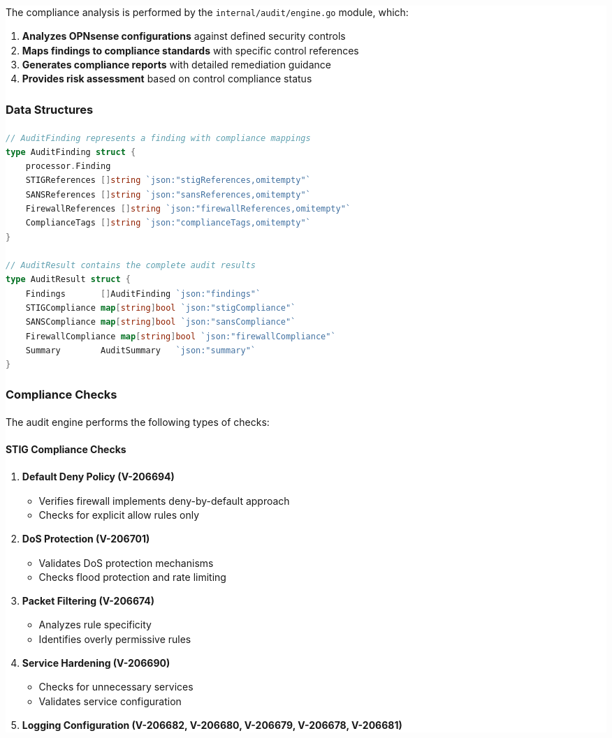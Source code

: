 The compliance analysis is performed by the `internal/audit/engine.go` module, which:

1. **Analyzes OPNsense configurations** against defined security controls
2. **Maps findings to compliance standards** with specific control references
3. **Generates compliance reports** with detailed remediation guidance
4. **Provides risk assessment** based on control compliance status

### Data Structures

```go
// AuditFinding represents a finding with compliance mappings
type AuditFinding struct {
    processor.Finding
    STIGReferences []string `json:"stigReferences,omitempty"`
    SANSReferences []string `json:"sansReferences,omitempty"`
    FirewallReferences []string `json:"firewallReferences,omitempty"`
    ComplianceTags []string `json:"complianceTags,omitempty"`
}

// AuditResult contains the complete audit results
type AuditResult struct {
    Findings       []AuditFinding `json:"findings"`
    STIGCompliance map[string]bool `json:"stigCompliance"`
    SANSCompliance map[string]bool `json:"sansCompliance"`
    FirewallCompliance map[string]bool `json:"firewallCompliance"`
    Summary        AuditSummary   `json:"summary"`
}
```

### Compliance Checks

The audit engine performs the following types of checks:

#### STIG Compliance Checks

1. **Default Deny Policy (V-206694)**

   - Verifies firewall implements deny-by-default approach
   - Checks for explicit allow rules only

2. **DoS Protection (V-206701)**

   - Validates DoS protection mechanisms
   - Checks flood protection and rate limiting

3. **Packet Filtering (V-206674)**

   - Analyzes rule specificity
   - Identifies overly permissive rules

4. **Service Hardening (V-206690)**

   - Checks for unnecessary services
   - Validates service configuration

5. **Logging Configuration (V-206682, V-206680, V-206679, V-206678, V-206681)**
